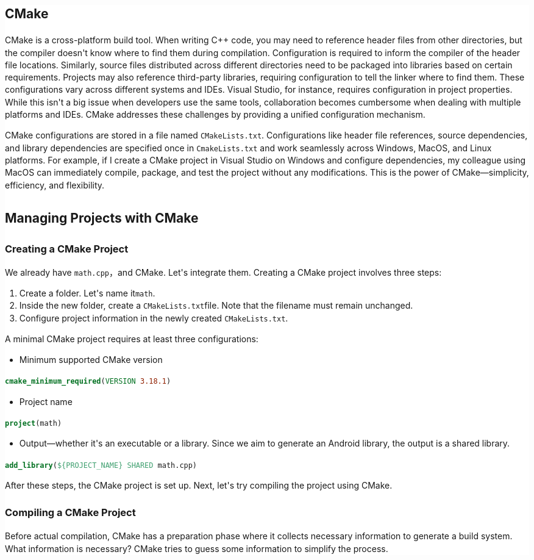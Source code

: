 ## CMake

CMake is a cross-platform build tool. When writing C++ code, you may need to reference header files from other directories, but the compiler doesn't know where to find them during compilation. Configuration is required to inform the compiler of the header file locations. Similarly, source files distributed across different directories need to be packaged into libraries based on certain requirements. Projects may also reference third-party libraries, requiring configuration to tell the linker where to find them. These configurations vary across different systems and IDEs. Visual Studio, for instance, requires configuration in project properties. While this isn't a big issue when developers use the same tools, collaboration becomes cumbersome when dealing with multiple platforms and IDEs. CMake addresses these challenges by providing a unified configuration mechanism.

CMake configurations are stored in a file named `CMakeLists.txt`. Configurations like header file references, source dependencies, and library dependencies are specified once in `CmakeLists.txt` and work seamlessly across Windows, MacOS, and Linux platforms. For example, if I create a CMake project in Visual Studio on Windows and configure dependencies, my colleague using MacOS can immediately compile, package, and test the project without any modifications. This is the power of CMake—simplicity, efficiency, and flexibility.

## Managing Projects with CMake
### Creating a CMake Project
We already have `math.cpp`，and CMake. Let's integrate them. Creating a CMake project involves three steps:

1. Create a folder. Let's name it`math`.
2. Inside the new folder, create a `CMakeLists.txt`file. Note that the filename must remain unchanged. 
3. Configure project information in the newly created `CMakeLists.txt`.

A minimal CMake project requires at least three configurations:

- Minimum supported CMake version

```cmake
cmake_minimum_required(VERSION 3.18.1)
```
- Project name
```cmake
project(math)
```

- Output—whether it's an executable or a library. Since we aim to generate an Android library, the output is a shared library.

```cmake
add_library(${PROJECT_NAME} SHARED math.cpp)
```
After these steps, the CMake project is set up. Next, let's try compiling the project using CMake.

### Compiling a CMake Project
Before actual compilation, CMake has a preparation phase where it collects necessary information to generate a build system. What information is necessary? CMake tries to guess some information to simplify the process.
